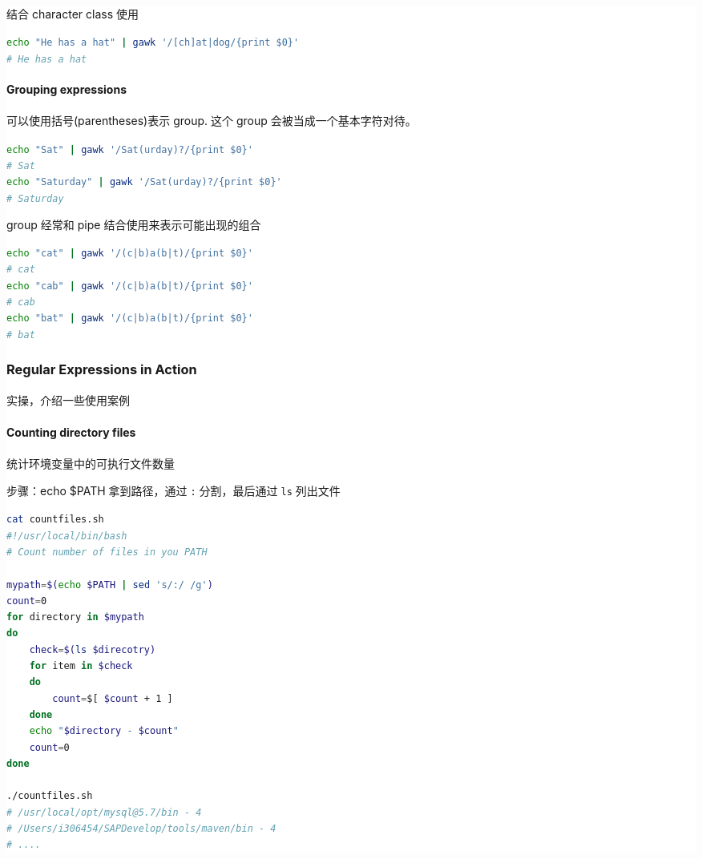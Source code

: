 结合 character class 使用

```sh
echo "He has a hat" | gawk '/[ch]at|dog/{print $0}'
# He has a hat
```

#### Grouping expressions

可以使用括号(parentheses)表示 group. 这个 group 会被当成一个基本字符对待。

```sh
echo "Sat" | gawk '/Sat(urday)?/{print $0}'
# Sat
echo "Saturday" | gawk '/Sat(urday)?/{print $0}'
# Saturday
```

group 经常和 pipe 结合使用来表示可能出现的组合

```sh
echo "cat" | gawk '/(c|b)a(b|t)/{print $0}'
# cat
echo "cab" | gawk '/(c|b)a(b|t)/{print $0}'
# cab
echo "bat" | gawk '/(c|b)a(b|t)/{print $0}'
# bat
```

### Regular Expressions in Action

实操，介绍一些使用案例

#### Counting directory files

统计环境变量中的可执行文件数量

步骤：echo $PATH 拿到路径，通过 `:` 分割，最后通过 `ls` 列出文件

```sh
cat countfiles.sh                                     
#!/usr/local/bin/bash
# Count number of files in you PATH

mypath=$(echo $PATH | sed 's/:/ /g')
count=0
for directory in $mypath
do
    check=$(ls $direcotry)
    for item in $check
    do
        count=$[ $count + 1 ]
    done
    echo "$directory - $count"
    count=0
done

./countfiles.sh 
# /usr/local/opt/mysql@5.7/bin - 4
# /Users/i306454/SAPDevelop/tools/maven/bin - 4
# ....
```
